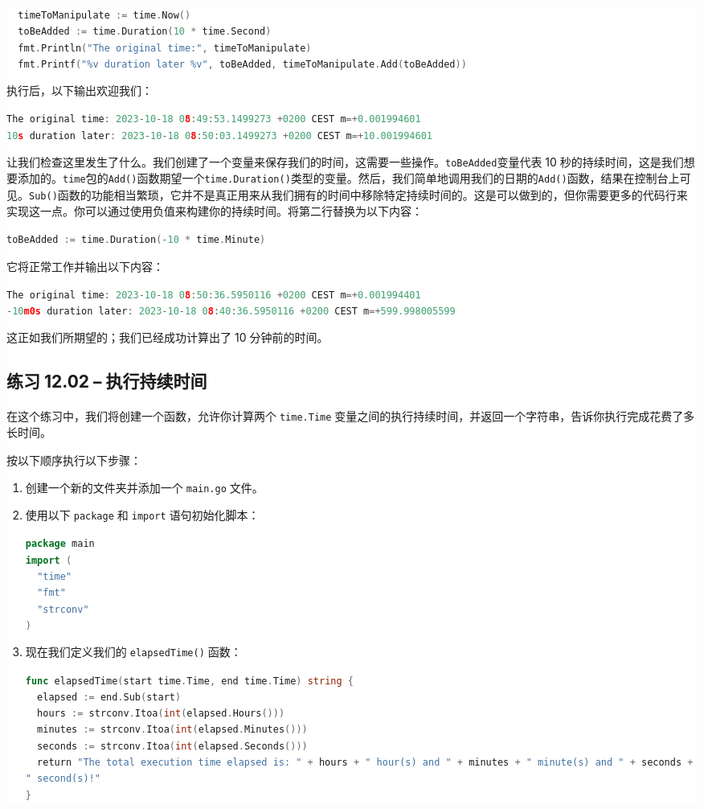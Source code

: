 ```go
  timeToManipulate := time.Now()
  toBeAdded := time.Duration(10 * time.Second)
  fmt.Println("The original time:", timeToManipulate)
  fmt.Printf("%v duration later %v", toBeAdded, timeToManipulate.Add(toBeAdded))
```

执行后，以下输出欢迎我们：

```go
The original time: 2023-10-18 08:49:53.1499273 +0200 CEST m=+0.001994601
10s duration later: 2023-10-18 08:50:03.1499273 +0200 CEST m=+10.001994601
```

让我们检查这里发生了什么。我们创建了一个变量来保存我们的时间，这需要一些操作。`toBeAdded`变量代表 10 秒的持续时间，这是我们想要添加的。`time`包的`Add()`函数期望一个`time.Duration()`类型的变量。然后，我们简单地调用我们的日期的`Add()`函数，结果在控制台上可见。`Sub()`函数的功能相当繁琐，它并不是真正用来从我们拥有的时间中移除特定持续时间的。这是可以做到的，但你需要更多的代码行来实现这一点。你可以通过使用负值来构建你的持续时间。将第二行替换为以下内容：

```go
toBeAdded := time.Duration(-10 * time.Minute)
```

它将正常工作并输出以下内容：

```go
The original time: 2023-10-18 08:50:36.5950116 +0200 CEST m=+0.001994401
-10m0s duration later: 2023-10-18 08:40:36.5950116 +0200 CEST m=+599.998005599
```

这正如我们所期望的；我们已经成功计算出了 10 分钟前的时间。

## 练习 12.02 – 执行持续时间

在这个练习中，我们将创建一个函数，允许你计算两个 `time.Time` 变量之间的执行持续时间，并返回一个字符串，告诉你执行完成花费了多长时间。

按以下顺序执行以下步骤：

1.  创建一个新的文件夹并添加一个 `main.go` 文件。

1.  使用以下 `package` 和 `import` 语句初始化脚本：

    ```go
    package main
    import (
      "time"
      "fmt"
      "strconv"
    )
    ```

1.  现在我们定义我们的 `elapsedTime()` 函数：

    ```go
    func elapsedTime(start time.Time, end time.Time) string {
      elapsed := end.Sub(start)
      hours := strconv.Itoa(int(elapsed.Hours()))
      minutes := strconv.Itoa(int(elapsed.Minutes()))
      seconds := strconv.Itoa(int(elapsed.Seconds()))
      return "The total execution time elapsed is: " + hours + " hour(s) and " + minutes + " minute(s) and " + seconds + " second(s)!"
    }
    ```

